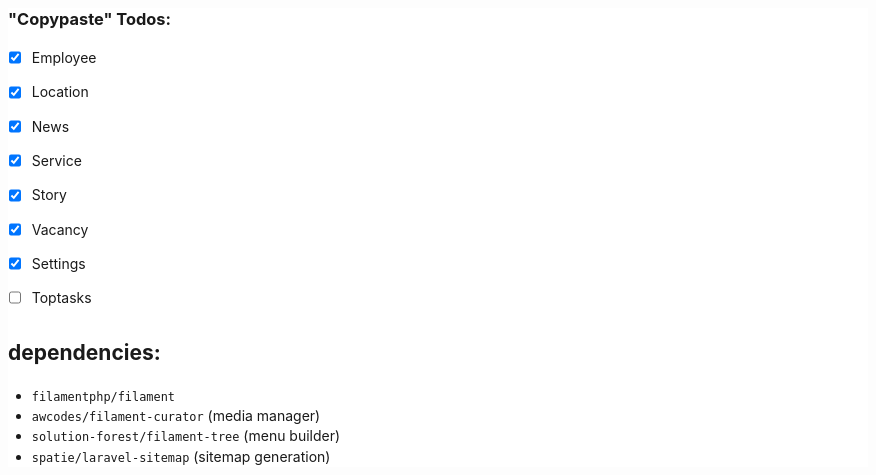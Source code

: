 ### "Copypaste" Todos:
- [x] Employee
- [x] Location
- [x] News
- [x] Service
- [x] Story
- [x] Vacancy
- [x] Settings
- [ ] Toptasks


## dependencies:
- `filamentphp/filament`
- `awcodes/filament-curator` (media manager)
- `solution-forest/filament-tree` (menu builder)
- `spatie/laravel-sitemap` (sitemap generation)

